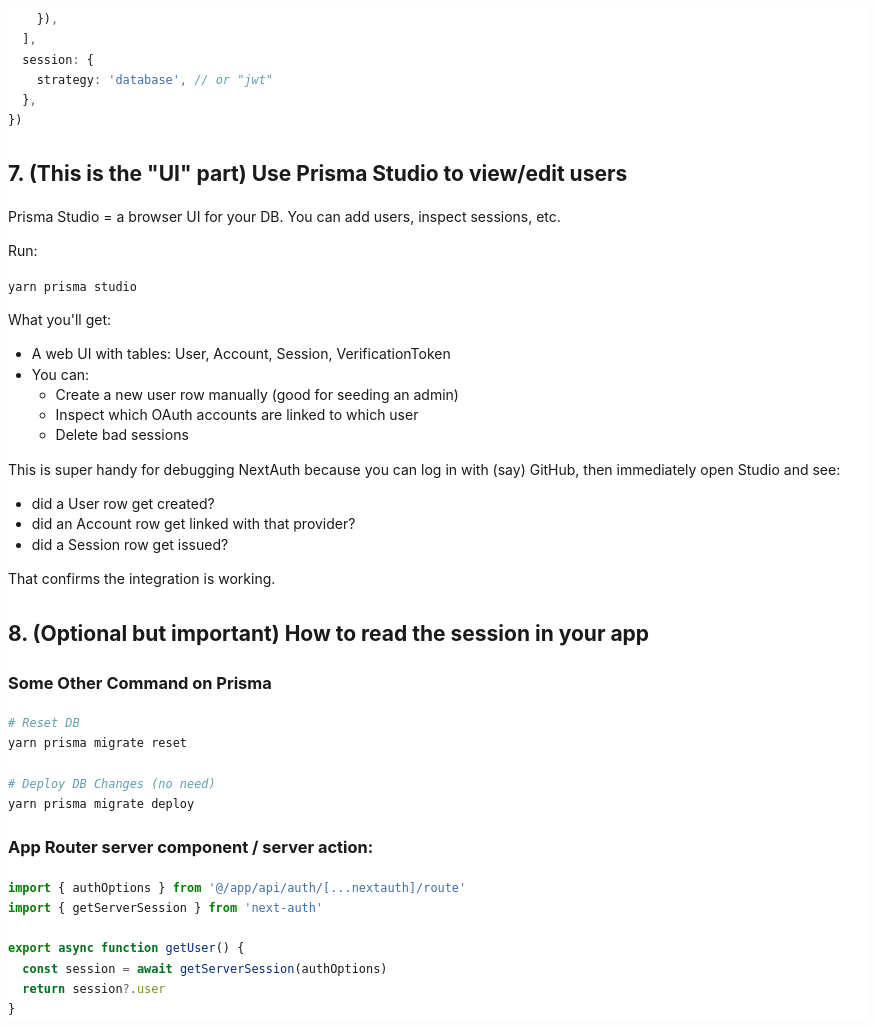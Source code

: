 ```typescript
    }),
  ],
  session: {
    strategy: 'database', // or "jwt"
  },
})
```

## 7. (This is the "UI" part) Use Prisma Studio to view/edit users

Prisma Studio = a browser UI for your DB. You can add users, inspect sessions, etc.

Run:

```bash
yarn prisma studio
```

What you'll get:

- A web UI with tables: User, Account, Session, VerificationToken
- You can:
  - Create a new user row manually (good for seeding an admin)
  - Inspect which OAuth accounts are linked to which user
  - Delete bad sessions

This is super handy for debugging NextAuth because you can log in with (say) GitHub, then immediately open Studio and see:

- did a User row get created?
- did an Account row get linked with that provider?
- did a Session row get issued?

That confirms the integration is working.

## 8. (Optional but important) How to read the session in your app

### Some Other Command on Prisma

```bash
# Reset DB
yarn prisma migrate reset

# Deploy DB Changes (no need)
yarn prisma migrate deploy
```

### App Router server component / server action:

```typescript
import { authOptions } from '@/app/api/auth/[...nextauth]/route'
import { getServerSession } from 'next-auth'

export async function getUser() {
  const session = await getServerSession(authOptions)
  return session?.user
}
```
